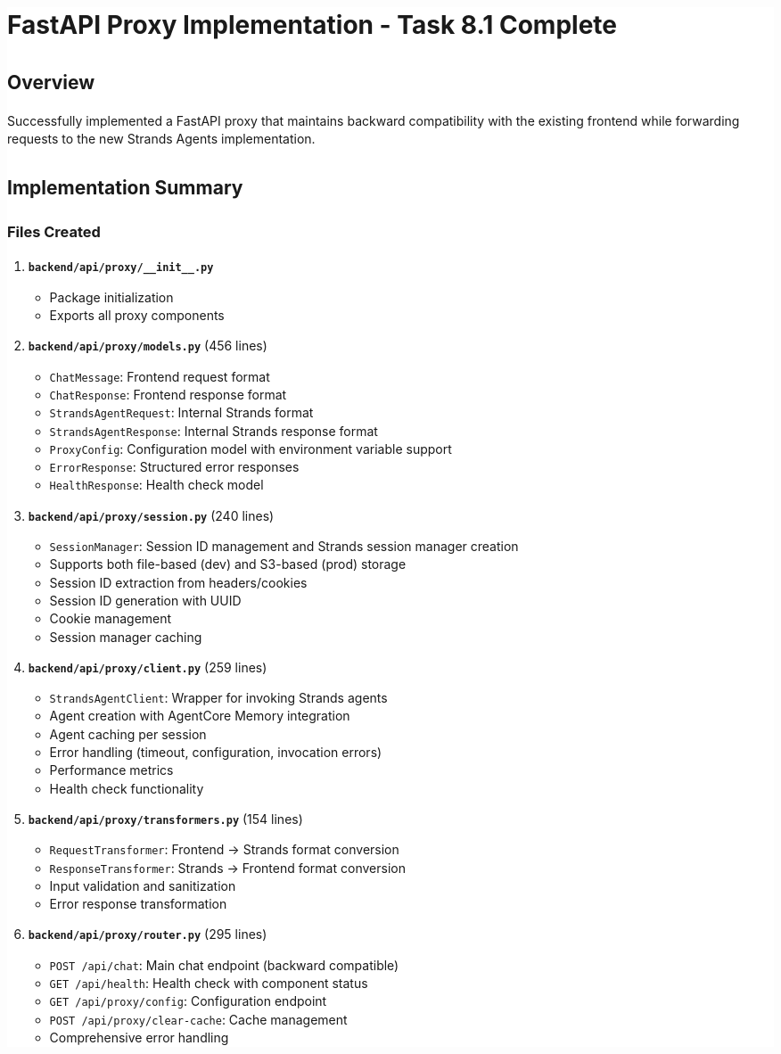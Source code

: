 # FastAPI Proxy Implementation - Task 8.1 Complete

## Overview

Successfully implemented a FastAPI proxy that maintains backward compatibility with the existing frontend while forwarding requests to the new Strands Agents implementation.

## Implementation Summary

### Files Created

1. **`backend/api/proxy/__init__.py`**
   - Package initialization
   - Exports all proxy components

2. **`backend/api/proxy/models.py`** (456 lines)
   - `ChatMessage`: Frontend request format
   - `ChatResponse`: Frontend response format
   - `StrandsAgentRequest`: Internal Strands format
   - `StrandsAgentResponse`: Internal Strands response format
   - `ProxyConfig`: Configuration model with environment variable support
   - `ErrorResponse`: Structured error responses
   - `HealthResponse`: Health check model

3. **`backend/api/proxy/session.py`** (240 lines)
   - `SessionManager`: Session ID management and Strands session manager creation
   - Supports both file-based (dev) and S3-based (prod) storage
   - Session ID extraction from headers/cookies
   - Session ID generation with UUID
   - Cookie management
   - Session manager caching

4. **`backend/api/proxy/client.py`** (259 lines)
   - `StrandsAgentClient`: Wrapper for invoking Strands agents
   - Agent creation with AgentCore Memory integration
   - Agent caching per session
   - Error handling (timeout, configuration, invocation errors)
   - Performance metrics
   - Health check functionality

5. **`backend/api/proxy/transformers.py`** (154 lines)
   - `RequestTransformer`: Frontend → Strands format conversion
   - `ResponseTransformer`: Strands → Frontend format conversion
   - Input validation and sanitization
   - Error response transformation

6. **`backend/api/proxy/router.py`** (295 lines)
   - `POST /api/chat`: Main chat endpoint (backward compatible)
   - `GET /api/health`: Health check with component status
   - `GET /api/proxy/config`: Configuration endpoint
   - `POST /api/proxy/clear-cache`: Cache management
   - Comprehensive error handling
